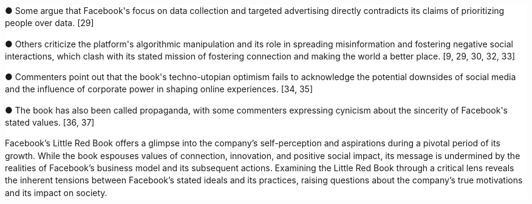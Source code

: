 ● Some argue that Facebook's focus on data collection and targeted advertising directly contradicts its claims of prioritizing people over data. \[29\]

● Others criticize the platform's algorithmic manipulation and its role in spreading misinformation and fostering negative social interactions, which clash with its stated mission of fostering connection and making the world a better place. \[9, 29, 30, 32, 33\]

● Commenters point out that the book's techno-utopian optimism fails to acknowledge the potential downsides of social media and the influence of corporate power in shaping online experiences. \[34, 35\]

● The book has also been called propaganda, with some commenters expressing cynicism about the sincerity of Facebook's stated values. \[36, 37\]

Facebook’s Little Red Book offers a glimpse into the company’s self-perception and aspirations during a pivotal period of its growth. While the book espouses values of connection, innovation, and positive social impact, its message is undermined by the realities of Facebook’s business model and its subsequent actions. Examining the Little Red Book through a critical lens reveals the inherent tensions between Facebook’s stated ideals and its practices, raising questions about the company’s true motivations and its impact on society.
